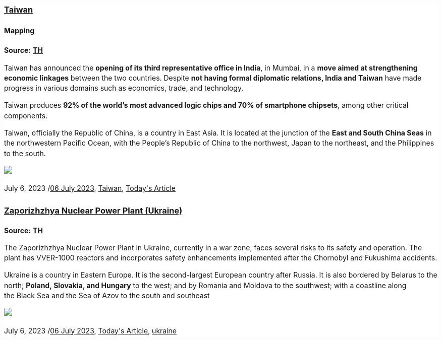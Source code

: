 ### [Taiwan](https://www.insightsonindia.com/2023/07/06/taiwan/)

#### **Mapping**

**Source:** [**TH**](https://www.thehindu.com/news/international/in-boost-to-ties-taiwan-to-set-up-office-in-mumbai/article67046061.ece#:~:text=In%20a%20significant%20step%20aimed,expanded%20its%20presence%20in%20India.)

Taiwan has announced the **opening of its third representative office in India**, in Mumbai, in a **move aimed at strengthening economic linkages** between the two countries. Despite **not having formal diplomatic relations, India and Taiwan** have made progress in various domains such as economics, trade, and technology.

Taiwan produces **92% of the world’s most advanced logic chips and 70% of smartphone chipsets**, among other critical components.

Taiwan, officially the Republic of China, is a country in East Asia. It is located at the junction of the **East and South China Seas** in the northwestern Pacific Ocean, with the People’s Republic of China to the northwest, Japan to the northeast, and the Philippines to the south.

[![](https://www.insightsonindia.com/wp-content/uploads/2023/07/Taiwan-.jpg)](https://www.insightsonindia.com/wp-content/uploads/2023/07/Taiwan-.jpg)

July 6, 2023 /[06 July 2023](https://www.insightsonindia.com/category/06-july-2023/ "06 July 2023"), [Taiwan](https://www.insightsonindia.com/tag/taiwan/ "Taiwan"), [Today's Article](https://www.insightsonindia.com/category/today-article/ "Today's Article")

### [Zaporizhzhya Nuclear Power Plant (Ukraine)](https://www.insightsonindia.com/2023/07/06/zaporizhzhya-nuclear-power-plant-ukraine/)

**Source:** [**TH**](https://www.thehindu.com/sci-tech/science/zaporizhzhya-nuclear-power-plant-radiation-risk-war/article67041229.ece#:~:text=The%20principal%20danger%20here%20is,material%20and%20other%20volatile%20substances.)

The Zaporizhzhya Nuclear Power Plant in Ukraine, currently in a war zone, faces several risks to its safety and operation. The plant has VVER-1000 reactors and incorporates safety enhancements implemented after the Chornobyl and Fukushima accidents.

Ukraine is a country in Eastern Europe. It is the second-largest European country after Russia. It is also bordered by Belarus to the north; **Poland, Slovakia, and Hungary** to the west; and by Romania and Moldova to the southwest; with a coastline along the Black Sea and the Sea of Azov to the south and southeast

[![](https://www.insightsonindia.com/wp-content/uploads/2023/07/Ukraine.jpg)](https://www.insightsonindia.com/wp-content/uploads/2023/07/Ukraine.jpg)

July 6, 2023 /[06 July 2023](https://www.insightsonindia.com/category/06-july-2023/ "06 July 2023"), [Today's Article](https://www.insightsonindia.com/category/today-article/ "Today's Article"), [ukraine](https://www.insightsonindia.com/tag/ukraine/ "ukraine")
